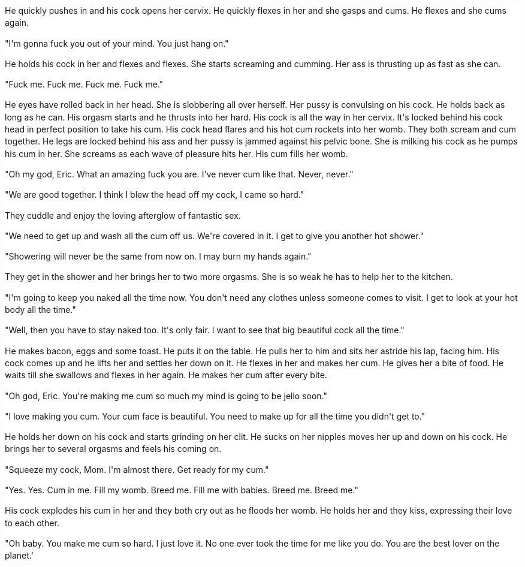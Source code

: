 He quickly pushes in and his cock opens her cervix. He quickly flexes in her and she gasps and cums. He flexes and she cums again. 

"I'm gonna fuck you out of your mind. You just hang on." 

He holds his cock in her and flexes and flexes. She starts screaming and cumming. Her ass is thrusting up as fast as she can. 

"Fuck me. Fuck me. Fuck me. Fuck me." 

He eyes have rolled back in her head. She is slobbering all over herself. Her pussy is convulsing on his cock. He holds back as long as he can. His orgasm starts and he thrusts into her hard. His cock is all the way in her cervix. It's locked behind his cock head in perfect position to take his cum. His cock head flares and his hot cum rockets into her womb. They both scream and cum together. He legs are locked behind his ass and her pussy is jammed against his pelvic bone. She is milking his cock as he pumps his cum in her. She screams as each wave of pleasure hits her. His cum fills her womb. 

"Oh my god, Eric. What an amazing fuck you are. I've never cum like that. Never, never." 

"We are good together. I think I blew the head off my cock, I came so hard." 

They cuddle and enjoy the loving afterglow of fantastic sex. 

"We need to get up and wash all the cum off us. We're covered in it. I get to give you another hot shower." 

"Showering will never be the same from now on. I may burn my hands again." 

They get in the shower and her brings her to two more orgasms. She is so weak he has to help her to the kitchen. 

"I'm going to keep you naked all the time now. You don't need any clothes unless someone comes to visit. I get to look at your hot body all the time." 

"Well, then you have to stay naked too. It's only fair. I want to see that big beautiful cock all the time." 

He makes bacon, eggs and some toast. He puts it on the table. He pulls her to him and sits her astride his lap, facing him. His cock comes up and he lifts her and settles her down on it. He flexes in her and makes her cum. He gives her a bite of food. He waits till she swallows and flexes in her again. He makes her cum after every bite. 

"Oh god, Eric. You're making me cum so much my mind is going to be jello soon." 

"I love making you cum. Your cum face is beautiful. You need to make up for all the time you didn't get to." 

He holds her down on his cock and starts grinding on her clit. He sucks on her nipples moves her up and down on his cock. He brings her to several orgasms and feels his coming on. 

"Squeeze my cock, Mom. I'm almost there. Get ready for my cum." 

"Yes. Yes. Cum in me. Fill my womb. Breed me. Fill me with babies. Breed me. Breed me." 

His cock explodes his cum in her and they both cry out as he floods her womb. He holds her and they kiss, expressing their love to each other. 

"Oh baby. You make me cum so hard. I just love it. No one ever took the time for me like you do. You are the best lover on the planet.' 
